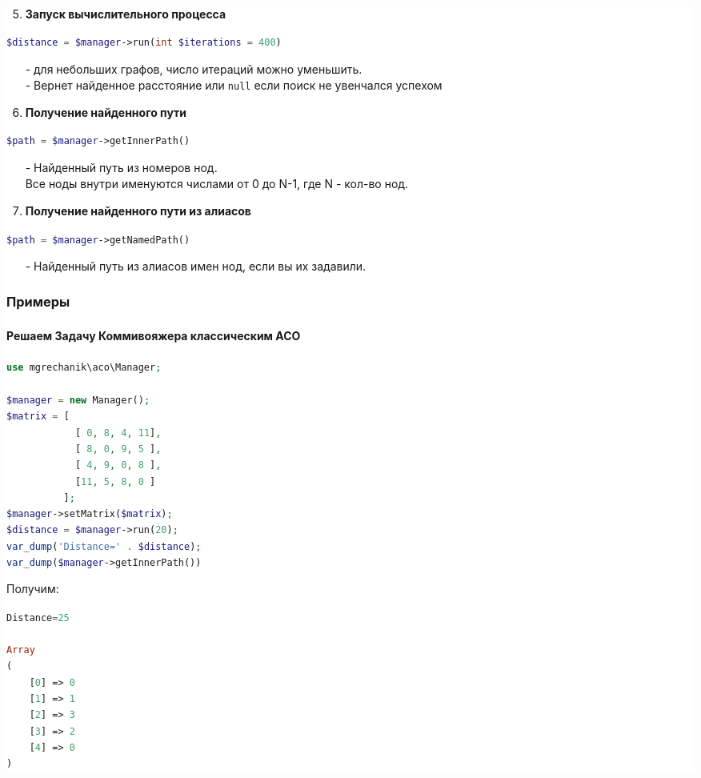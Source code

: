 5) **Запуск вычислительного процесса**
```php
$distance = $manager->run(int $iterations = 400)
```
&nbsp;&nbsp;&nbsp;&nbsp;&nbsp;&nbsp;- для небольших графов, число итераций можно уменьшить.  
&nbsp;&nbsp;&nbsp;&nbsp;&nbsp;&nbsp;- Вернет найденное расстояние или ```null``` если поиск не увенчался успехом

6) **Получение найденного пути**
```php
$path = $manager->getInnerPath()
```
&nbsp;&nbsp;&nbsp;&nbsp;&nbsp;&nbsp;- Найденный путь из номеров нод.   
&nbsp;&nbsp;&nbsp;&nbsp;&nbsp;&nbsp;Все ноды внутри именуются числами от 0 до N-1, где N - кол-во нод.  

7) **Получение найденного пути из алиасов**
```php
$path = $manager->getNamedPath()
```
&nbsp;&nbsp;&nbsp;&nbsp;&nbsp;&nbsp;- Найденный путь из алиасов имен нод, если вы их задавили.   

### Примеры

#### Решаем Задачу Коммивояжера классическим ACO
```php
use mgrechanik\aco\Manager;

$manager = new Manager();
$matrix = [
            [ 0, 8, 4, 11],
            [ 8, 0, 9, 5 ],
            [ 4, 9, 0, 8 ],
            [11, 5, 8, 0 ]
          ];
$manager->setMatrix($matrix);
$distance = $manager->run(20);
var_dump('Distance=' . $distance);
var_dump($manager->getInnerPath())
```
Получим:
```php
Distance=25

Array
(
    [0] => 0
    [1] => 1
    [2] => 3
    [3] => 2
    [4] => 0
) 
```
